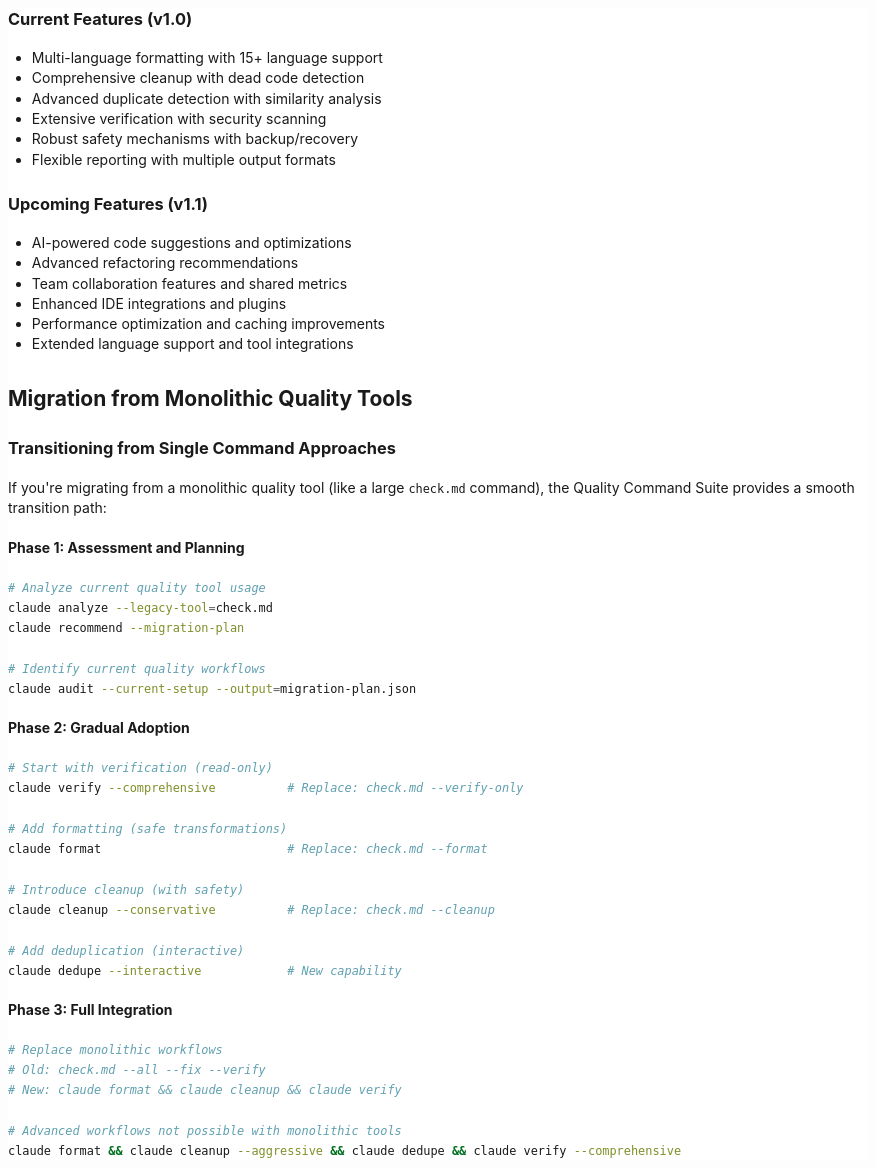 ### Current Features (v1.0)
- Multi-language formatting with 15+ language support
- Comprehensive cleanup with dead code detection
- Advanced duplicate detection with similarity analysis
- Extensive verification with security scanning
- Robust safety mechanisms with backup/recovery
- Flexible reporting with multiple output formats

### Upcoming Features (v1.1)
- AI-powered code suggestions and optimizations
- Advanced refactoring recommendations
- Team collaboration features and shared metrics
- Enhanced IDE integrations and plugins
- Performance optimization and caching improvements
- Extended language support and tool integrations

## Migration from Monolithic Quality Tools

### Transitioning from Single Command Approaches

If you're migrating from a monolithic quality tool (like a large `check.md` command), the Quality Command Suite provides a smooth transition path:

#### **Phase 1: Assessment and Planning**
```bash
# Analyze current quality tool usage
claude analyze --legacy-tool=check.md
claude recommend --migration-plan

# Identify current quality workflows
claude audit --current-setup --output=migration-plan.json
```

#### **Phase 2: Gradual Adoption**
```bash
# Start with verification (read-only)
claude verify --comprehensive          # Replace: check.md --verify-only

# Add formatting (safe transformations)
claude format                          # Replace: check.md --format

# Introduce cleanup (with safety)
claude cleanup --conservative          # Replace: check.md --cleanup

# Add deduplication (interactive)
claude dedupe --interactive            # New capability
```

#### **Phase 3: Full Integration**
```bash
# Replace monolithic workflows
# Old: check.md --all --fix --verify
# New: claude format && claude cleanup && claude verify

# Advanced workflows not possible with monolithic tools
claude format && claude cleanup --aggressive && claude dedupe && claude verify --comprehensive
```
